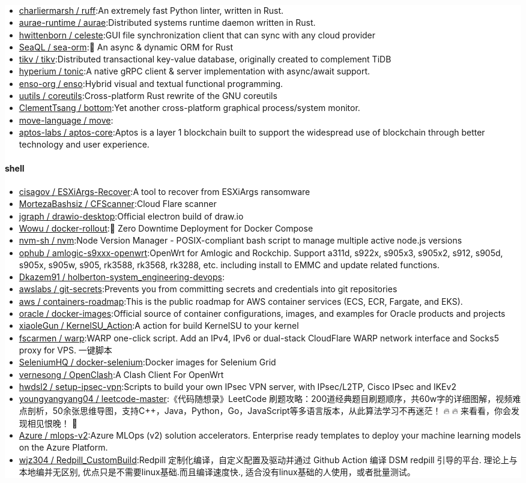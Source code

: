* [charliermarsh / ruff](https://github.com/charliermarsh/ruff):An extremely fast Python linter, written in Rust.
* [aurae-runtime / aurae](https://github.com/aurae-runtime/aurae):Distributed systems runtime daemon written in Rust.
* [hwittenborn / celeste](https://github.com/hwittenborn/celeste):GUI file synchronization client that can sync with any cloud provider
* [SeaQL / sea-orm](https://github.com/SeaQL/sea-orm):🐚
An async & dynamic ORM for Rust
* [tikv / tikv](https://github.com/tikv/tikv):Distributed transactional key-value database, originally created to complement TiDB
* [hyperium / tonic](https://github.com/hyperium/tonic):A native gRPC client & server implementation with async/await support.
* [enso-org / enso](https://github.com/enso-org/enso):Hybrid visual and textual functional programming.
* [uutils / coreutils](https://github.com/uutils/coreutils):Cross-platform Rust rewrite of the GNU coreutils
* [ClementTsang / bottom](https://github.com/ClementTsang/bottom):Yet another cross-platform graphical process/system monitor.
* [move-language / move](https://github.com/move-language/move):
* [aptos-labs / aptos-core](https://github.com/aptos-labs/aptos-core):Aptos is a layer 1 blockchain built to support the widespread use of blockchain through better technology and user experience.

#### shell
* [cisagov / ESXiArgs-Recover](https://github.com/cisagov/ESXiArgs-Recover):A tool to recover from ESXiArgs ransomware
* [MortezaBashsiz / CFScanner](https://github.com/MortezaBashsiz/CFScanner):Cloud Flare scanner
* [jgraph / drawio-desktop](https://github.com/jgraph/drawio-desktop):Official electron build of draw.io
* [Wowu / docker-rollout](https://github.com/Wowu/docker-rollout):🚀
Zero Downtime Deployment for Docker Compose
* [nvm-sh / nvm](https://github.com/nvm-sh/nvm):Node Version Manager - POSIX-compliant bash script to manage multiple active node.js versions
* [ophub / amlogic-s9xxx-openwrt](https://github.com/ophub/amlogic-s9xxx-openwrt):OpenWrt for Amlogic and Rockchip. Support a311d, s922x, s905x3, s905x2, s912, s905d, s905x, s905w, s905, rk3588, rk3568, rk3288, etc. including install to EMMC and update related functions.
* [Dkazem91 / holberton-system_engineering-devops](https://github.com/Dkazem91/holberton-system_engineering-devops):
* [awslabs / git-secrets](https://github.com/awslabs/git-secrets):Prevents you from committing secrets and credentials into git repositories
* [aws / containers-roadmap](https://github.com/aws/containers-roadmap):This is the public roadmap for AWS container services (ECS, ECR, Fargate, and EKS).
* [oracle / docker-images](https://github.com/oracle/docker-images):Official source of container configurations, images, and examples for Oracle products and projects
* [xiaoleGun / KernelSU_Action](https://github.com/xiaoleGun/KernelSU_Action):A action for build KernelSU to your kernel
* [fscarmen / warp](https://github.com/fscarmen/warp):WARP one-click script. Add an IPv4, IPv6 or dual-stack CloudFlare WARP network interface and Socks5 proxy for VPS. 一键脚本
* [SeleniumHQ / docker-selenium](https://github.com/SeleniumHQ/docker-selenium):Docker images for Selenium Grid
* [vernesong / OpenClash](https://github.com/vernesong/OpenClash):A Clash Client For OpenWrt
* [hwdsl2 / setup-ipsec-vpn](https://github.com/hwdsl2/setup-ipsec-vpn):Scripts to build your own IPsec VPN server, with IPsec/L2TP, Cisco IPsec and IKEv2
* [youngyangyang04 / leetcode-master](https://github.com/youngyangyang04/leetcode-master):《代码随想录》LeetCode 刷题攻略：200道经典题目刷题顺序，共60w字的详细图解，视频难点剖析，50余张思维导图，支持C++，Java，Python，Go，JavaScript等多语言版本，从此算法学习不再迷茫！
🔥
🔥
来看看，你会发现相见恨晚！
🚀
* [Azure / mlops-v2](https://github.com/Azure/mlops-v2):Azure MLOps (v2) solution accelerators. Enterprise ready templates to deploy your machine learning models on the Azure Platform.
* [wjz304 / Redpill_CustomBuild](https://github.com/wjz304/Redpill_CustomBuild):Redpill 定制化编译，自定义配置及驱动并通过 Github Action 编译 DSM redpill 引导的平台. 理论上与本地编并无区别, 优点只是不需要linux基础.而且编译速度快., 适合没有linux基础的人使用，或者批量测试。